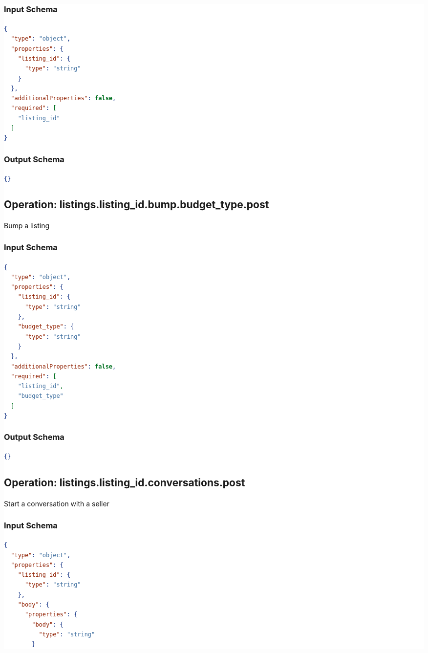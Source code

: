 ### Input Schema
```json
{
  "type": "object",
  "properties": {
    "listing_id": {
      "type": "string"
    }
  },
  "additionalProperties": false,
  "required": [
    "listing_id"
  ]
}
```
### Output Schema
```json
{}
```
## Operation: listings.listing_id.bump.budget_type.post
Bump a listing

### Input Schema
```json
{
  "type": "object",
  "properties": {
    "listing_id": {
      "type": "string"
    },
    "budget_type": {
      "type": "string"
    }
  },
  "additionalProperties": false,
  "required": [
    "listing_id",
    "budget_type"
  ]
}
```
### Output Schema
```json
{}
```
## Operation: listings.listing_id.conversations.post
Start a conversation with a seller

### Input Schema
```json
{
  "type": "object",
  "properties": {
    "listing_id": {
      "type": "string"
    },
    "body": {
      "properties": {
        "body": {
          "type": "string"
        }
```